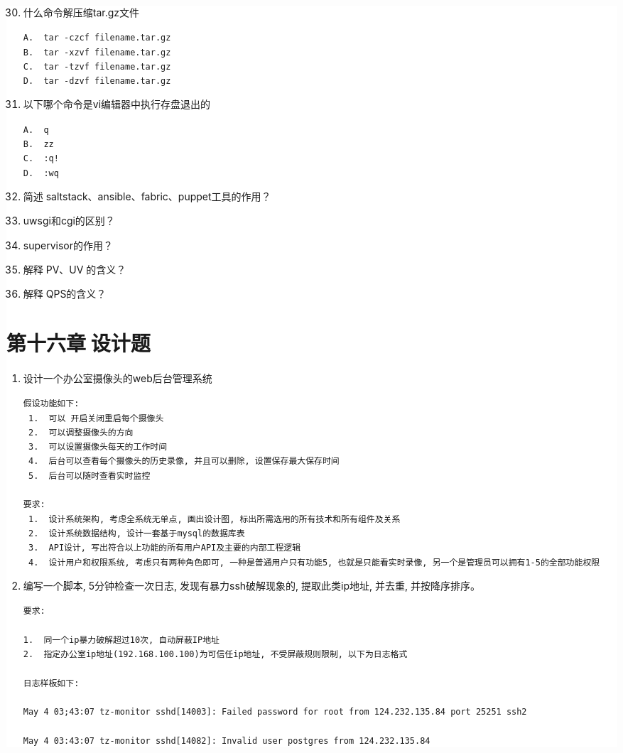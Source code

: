 30. 什么命令解压缩tar.gz文件

    ```
    A.  tar -czcf filename.tar.gz
    B.  tar -xzvf filename.tar.gz
    C.  tar -tzvf filename.tar.gz
    D.  tar -dzvf filename.tar.gz
    ```

31. 以下哪个命令是vi编辑器中执行存盘退出的

    ```
    A.  q
    B.  zz
    C.  :q!
    D.  :wq
    ```

32. 简述 saltstack、ansible、fabric、puppet工具的作用？

33. uwsgi和cgi的区别？

34. supervisor的作用？

35. 解释 PV、UV 的含义？

36. 解释 QPS的含义？

# 第十六章 设计题

1. 设计一个办公室摄像头的web后台管理系统

   ```
   假设功能如下:
   	1.  可以 开启关闭重启每个摄像头
   	2.  可以调整摄像头的方向
   	3.  可以设置摄像头每天的工作时间
   	4.  后台可以查看每个摄像头的历史录像, 并且可以删除, 设置保存最大保存时间
   	5.  后台可以随时查看实时监控
   
   要求:
   	1.  设计系统架构, 考虑全系统无单点, 画出设计图, 标出所需选用的所有技术和所有组件及关系
   	2.  设计系统数据结构, 设计一套基于mysql的数据库表
   	3.  API设计, 写出符合以上功能的所有用户API及主要的内部工程逻辑
   	4.  设计用户和权限系统, 考虑只有两种角色即可, 一种是普通用户只有功能5, 也就是只能看实时录像, 另一个是管理员可以拥有1-5的全部功能权限
   ```

2. 编写一个脚本, 5分钟检查一次日志, 发现有暴力ssh破解现象的, 提取此类ip地址, 并去重, 并按降序排序。

   ```
   要求:
   
   1.  同一个ip暴力破解超过10次, 自动屏蔽IP地址
   2.  指定办公室ip地址(192.168.100.100)为可信任ip地址, 不受屏蔽规则限制, 以下为日志格式
   
   日志样板如下:
   
   May 4 03;43:07 tz-monitor sshd[14003]: Failed password for root from 124.232.135.84 port 25251 ssh2
   
   May 4 03:43:07 tz-monitor sshd[14082]: Invalid user postgres from 124.232.135.84
   ```
